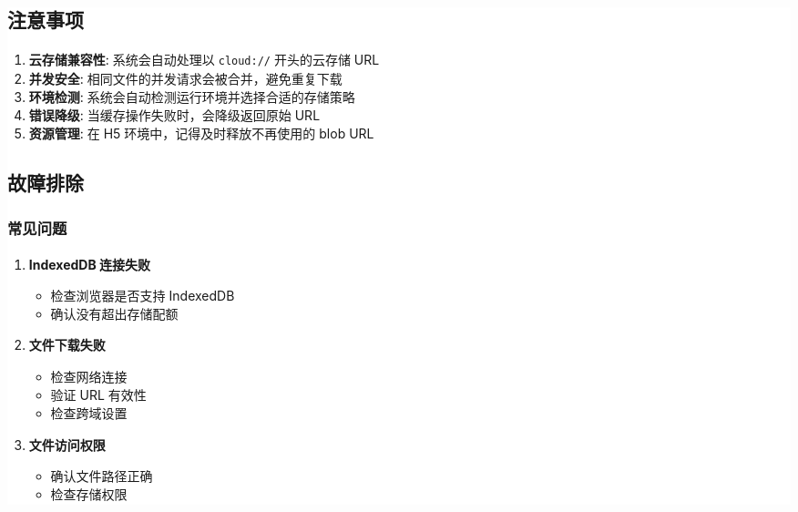 ## 注意事项

1. **云存储兼容性**: 系统会自动处理以 `cloud://` 开头的云存储 URL
2. **并发安全**: 相同文件的并发请求会被合并，避免重复下载
3. **环境检测**: 系统会自动检测运行环境并选择合适的存储策略
4. **错误降级**: 当缓存操作失败时，会降级返回原始 URL
5. **资源管理**: 在 H5 环境中，记得及时释放不再使用的 blob URL

## 故障排除

### 常见问题

1. **IndexedDB 连接失败**
   - 检查浏览器是否支持 IndexedDB
   - 确认没有超出存储配额

2. **文件下载失败**
   - 检查网络连接
   - 验证 URL 有效性
   - 检查跨域设置

3. **文件访问权限**
   - 确认文件路径正确
   - 检查存储权限